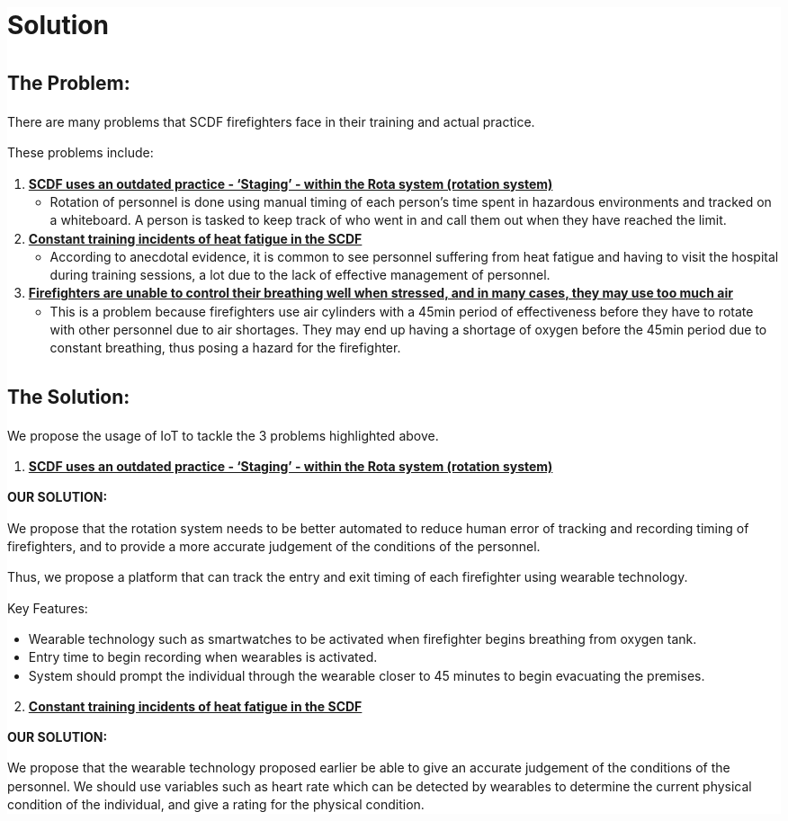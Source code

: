 # Solution

## The Problem:

There are many problems that SCDF firefighters face in their training and actual practice.

These problems include:

1. **<u>SCDF uses an outdated practice - ‘Staging’ - within the Rota system (rotation system)</u>**
   - Rotation of personnel is done using manual timing of each person’s time spent in hazardous environments and tracked on a whiteboard. A person is tasked to keep track of who went in and call them out when they have reached the limit.
2. **<u>Constant training incidents of heat fatigue in the SCDF</u>**
   - According to anecdotal evidence, it is common to see personnel suffering from heat fatigue and having to visit the hospital during training sessions, a lot due to the lack of effective management of personnel.
3. **<u>Firefighters are unable to control their breathing well when stressed, and in many cases, they may use too much air</u>**
   - This is a problem because firefighters use air cylinders with a 45min period of effectiveness before they have to rotate with other personnel due to air shortages. They may end up having a shortage of oxygen before the 45min period due to constant breathing, thus posing a hazard for the firefighter.



## The Solution:

We propose the usage of IoT to tackle the 3 problems highlighted above.

1. <u>**SCDF uses an outdated practice - ‘Staging’ - within the Rota system (rotation system)**</u>

**OUR SOLUTION:**

We propose that the rotation system needs to be better automated to reduce human error of tracking and recording timing of firefighters, and to provide a more accurate judgement of the conditions of the personnel. 

Thus, we propose a platform that can track the entry and exit timing of each firefighter using wearable technology.

Key Features:

- Wearable technology such as smartwatches to be activated when firefighter begins breathing from oxygen tank.
- Entry time to begin recording when wearables is activated.
- System should prompt the individual through the wearable closer to 45 minutes to begin evacuating the premises.



2. **<u>Constant training incidents of heat fatigue in the SCDF</u>**

**OUR SOLUTION:**

We propose that the wearable technology proposed earlier be able to give an accurate judgement of the conditions of the personnel. We should use variables such as heart rate which can be detected by wearables to determine the current physical condition of the individual, and give a rating for the physical condition.
